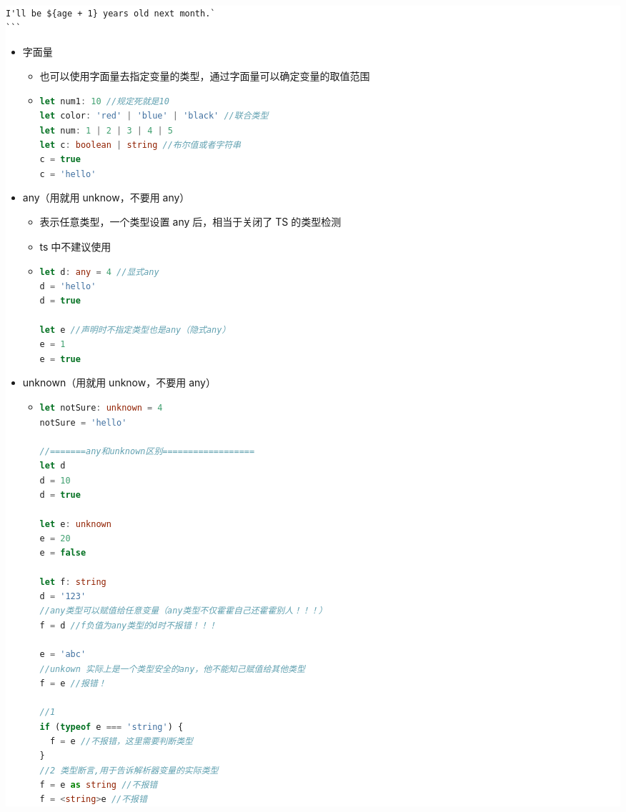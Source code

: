     I'll be ${age + 1} years old next month.`
    ```

- 字面量

  - 也可以使用字面量去指定变量的类型，通过字面量可以确定变量的取值范围

  - ```typescript
    let num1: 10 //规定死就是10
    let color: 'red' | 'blue' | 'black' //联合类型
    let num: 1 | 2 | 3 | 4 | 5
    let c: boolean | string //布尔值或者字符串
    c = true
    c = 'hello'
    ```

- any（用就用 unknow，不要用 any）

  - 表示任意类型，一个类型设置 any 后，相当于关闭了 TS 的类型检测
  - ts 中不建议使用

  - ```typescript
    let d: any = 4 //显式any
    d = 'hello'
    d = true

    let e //声明时不指定类型也是any（隐式any）
    e = 1
    e = true
    ```

- unknown（用就用 unknow，不要用 any）

  - ```typescript
    let notSure: unknown = 4
    notSure = 'hello'

    //=======any和unknown区别==================
    let d
    d = 10
    d = true

    let e: unknown
    e = 20
    e = false

    let f: string
    d = '123'
    //any类型可以赋值给任意变量（any类型不仅霍霍自己还霍霍别人！！！）
    f = d //f负值为any类型的d时不报错！！！

    e = 'abc'
    //unkown 实际上是一个类型安全的any，他不能知己赋值给其他类型
    f = e //报错！

    //1
    if (typeof e === 'string') {
      f = e //不报错，这里需要判断类型
    }
    //2 类型断言,用于告诉解析器变量的实际类型
    f = e as string //不报错
    f = <string>e //不报错
    ```
